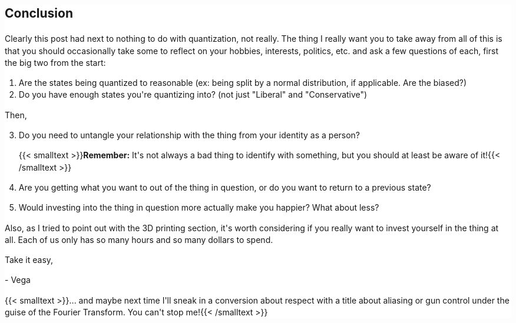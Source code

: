 ## Conclusion

Clearly this post had next to nothing to do with quantization, not really. The thing I really want you to take away from all of this is that you should occasionally take some to reflect on your hobbies, interests, politics, etc. and ask a few questions of each, first the big two from the start:

1. Are the states being quantized to reasonable (ex: being split by a normal distribution, if applicable. Are the biased?)
2. Do you have enough states you're quantizing into? (not just "Liberal" and "Conservative")

Then,

3. Do you need to untangle your relationship with the thing from your identity as a person?

   {{< smalltext >}}**Remember:** It's not always a bad thing to identify with something, but you should at least be aware of it!{{< /smalltext >}}

4. Are you getting what you want to out of the thing in question, or do you want to return to a previous state?

5. Would investing into the thing in question more actually make you happier? What about less?

Also, as I tried to point out with the 3D printing section, it's worth considering if you really want to invest yourself in the thing at all. Each of us only has so many hours and so many dollars to spend.

Take it easy,

\- Vega

{{< smalltext >}}... and maybe next time I'll sneak in a conversion about respect with a title about aliasing or gun control under the guise of the Fourier Transform. You can't stop me!{{< /smalltext >}}

<ol hidden id="footnotes">
    <li>Yes, I know this is wrong too. Like, in most non-athletic hobbies you <i>should</i> expect more old than young as people get into something and stay in it life long. </li>
    <li>... or trying to win the NewEgg raffle to even be able to buy a graphics card</li>
    <li>I am very aware of the pun here. It's not indended.</li>
    <li>even if I do so poorly 😬, If I haven't messaged you in a while, it's more likely you just floated down to the bottom of my recent messages list...</li>
</ol>

